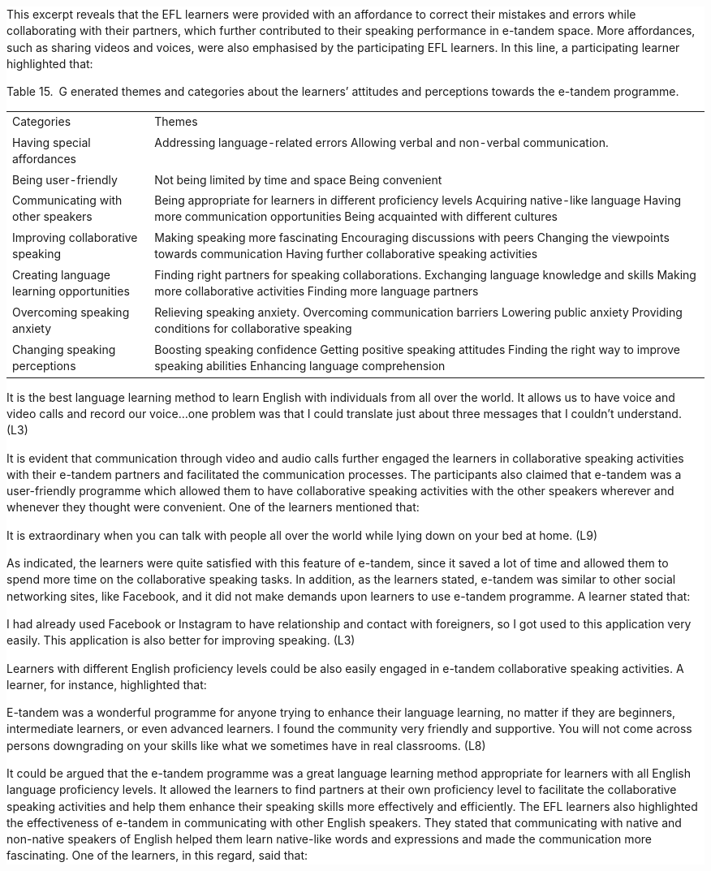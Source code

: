 This excerpt reveals that the EFL learners were provided with an affordance to correct their mistakes and errors while collaborating with their partners, which further contributed to their speaking performance in e-tandem space. More affordances, such as sharing videos and voices, were also emphasised by the participating EFL learners. In this line, a participating learner highlighted that:

Table 15. G enerated themes and categories about the learners’ attitudes and perceptions towards the e-tandem programme.   

<html><body><table><tr><td>Categories</td><td>Themes</td></tr><tr><td>Having special affordances</td><td>Addressing language-related errors Allowing verbal and non-verbal communication.</td></tr><tr><td>Being user-friendly</td><td>Not being limited by time and space Being convenient</td></tr><tr><td>Communicating with other speakers</td><td>Being appropriate for learners in different proficiency levels Acquiring native-like language Having more communication opportunities Being acquainted with different cultures</td></tr><tr><td>Improving collaborative speaking</td><td>Making speaking more fascinating Encouraging discussions with peers Changing the viewpoints towards communication Having further collaborative speaking activities</td></tr><tr><td>Creating language learning opportunities</td><td>Finding right partners for speaking collaborations. Exchanging language knowledge and skills Making more collaborative activities Finding more language partners</td></tr><tr><td>Overcoming speaking anxiety</td><td>Relieving speaking anxiety. Overcoming communication barriers Lowering public anxiety Providing conditions for collaborative speaking</td></tr><tr><td>Changing speaking perceptions</td><td>Boosting speaking confidence Getting positive speaking attitudes Finding the right way to improve speaking abilities Enhancing language comprehension</td></tr></table></body></html>

It is the best language learning method to learn English with individuals from all over the world. It allows us to have voice and video calls and record our voice…one problem was that I could translate just about three messages that I couldn’t understand. (L3)

It is evident that communication through video and audio calls further engaged the learners in collaborative speaking activities with their e-tandem partners and facilitated the communication processes. The participants also claimed that e-tandem was a user-friendly programme which allowed them to have collaborative speaking activities with the other speakers wherever and whenever they thought were convenient. One of the learners mentioned that:

It is extraordinary when you can talk with people all over the world while lying down on your bed at home. (L9)

As indicated, the learners were quite satisfied with this feature of e-tandem, since it saved a lot of time and allowed them to spend more time on the collaborative speaking tasks. In addition, as the learners stated, e-tandem was similar to other social networking sites, like Facebook, and it did not make demands upon learners to use e-tandem programme. A learner stated that:

I had already used Facebook or Instagram to have relationship and contact with foreigners, so I got used to this application very easily. This application is also better for improving speaking. (L3)

Learners with different English proficiency levels could be also easily engaged in e-tandem collaborative speaking activities. A learner, for instance, highlighted that:

E-tandem was a wonderful programme for anyone trying to enhance their language learning, no matter if they are beginners, intermediate learners, or even advanced learners. I found the community very friendly and supportive. You will not come across persons downgrading on your skills like what we sometimes have in real classrooms. (L8)

It could be argued that the e-tandem programme was a great language learning method appropriate for learners with all English language proficiency levels. It allowed the learners to find partners at their own proficiency level to facilitate the collaborative speaking activities and help them enhance their speaking skills more effectively and efficiently. The EFL learners also highlighted the effectiveness of e-tandem in communicating with other English speakers. They stated that communicating with native and non-native speakers of English helped them learn native-like words and expressions and made the communication more fascinating. One of the learners, in this regard, said that:
